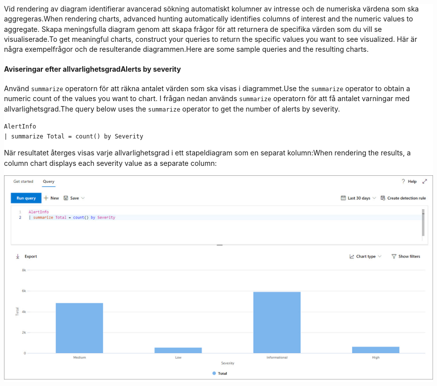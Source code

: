 <span data-ttu-id="b2f76-138">Vid rendering av diagram identifierar avancerad sökning automatiskt kolumner av intresse och de numeriska värdena som ska aggregeras.</span><span class="sxs-lookup"><span data-stu-id="b2f76-138">When rendering charts, advanced hunting automatically identifies columns of interest and the numeric values to aggregate.</span></span> <span data-ttu-id="b2f76-139">Skapa meningsfulla diagram genom att skapa frågor för att returnera de specifika värden som du vill se visualiserade.</span><span class="sxs-lookup"><span data-stu-id="b2f76-139">To get meaningful charts, construct your queries to return the specific values you want to see visualized.</span></span> <span data-ttu-id="b2f76-140">Här är några exempelfrågor och de resulterande diagrammen.</span><span class="sxs-lookup"><span data-stu-id="b2f76-140">Here are some sample queries and the resulting charts.</span></span>

#### <a name="alerts-by-severity"></a><span data-ttu-id="b2f76-141">Aviseringar efter allvarlighetsgrad</span><span class="sxs-lookup"><span data-stu-id="b2f76-141">Alerts by severity</span></span>
<span data-ttu-id="b2f76-142">Använd `summarize` operatorn för att räkna antalet värden som ska visas i diagrammet.</span><span class="sxs-lookup"><span data-stu-id="b2f76-142">Use the `summarize` operator to obtain a numeric count of the values you want to chart.</span></span> <span data-ttu-id="b2f76-143">I frågan nedan används `summarize` operatorn för att få antalet varningar med allvarlighetsgrad.</span><span class="sxs-lookup"><span data-stu-id="b2f76-143">The query below uses the `summarize` operator to get the number of alerts by severity.</span></span>

```kusto
AlertInfo
| summarize Total = count() by Severity
```
<span data-ttu-id="b2f76-144">När resultatet återges visas varje allvarlighetsgrad i ett stapeldiagram som en separat kolumn:</span><span class="sxs-lookup"><span data-stu-id="b2f76-144">When rendering the results, a column chart displays each severity value as a separate column:</span></span>

<span data-ttu-id="b2f76-145">![Bild av avancerade frågeresultat för sökning som visas som ett stapeldiagram ](../../media/advanced-hunting-column-chart.jpg)